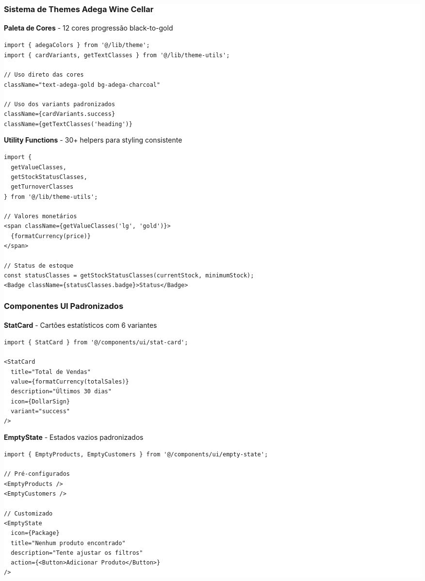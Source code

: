 ### Sistema de Themes Adega Wine Cellar

**Paleta de Cores** - 12 cores progressão black-to-gold
```tsx
import { adegaColors } from '@/lib/theme';
import { cardVariants, getTextClasses } from '@/lib/theme-utils';

// Uso direto das cores
className="text-adega-gold bg-adega-charcoal"

// Uso dos variants padronizados
className={cardVariants.success}
className={getTextClasses('heading')}
```

**Utility Functions** - 30+ helpers para styling consistente
```tsx
import { 
  getValueClasses, 
  getStockStatusClasses, 
  getTurnoverClasses 
} from '@/lib/theme-utils';

// Valores monetários
<span className={getValueClasses('lg', 'gold')}>
  {formatCurrency(price)}
</span>

// Status de estoque
const statusClasses = getStockStatusClasses(currentStock, minimumStock);
<Badge className={statusClasses.badge}>Status</Badge>
```

### Componentes UI Padronizados

**StatCard** - Cartões estatísticos com 6 variantes
```tsx
import { StatCard } from '@/components/ui/stat-card';

<StatCard
  title="Total de Vendas"
  value={formatCurrency(totalSales)}
  description="Últimos 30 dias"
  icon={DollarSign}
  variant="success"
/>
```

**EmptyState** - Estados vazios padronizados
```tsx
import { EmptyProducts, EmptyCustomers } from '@/components/ui/empty-state';

// Pré-configurados
<EmptyProducts />
<EmptyCustomers />

// Customizado
<EmptyState
  icon={Package}
  title="Nenhum produto encontrado"
  description="Tente ajustar os filtros"
  action={<Button>Adicionar Produto</Button>}
/>
```
